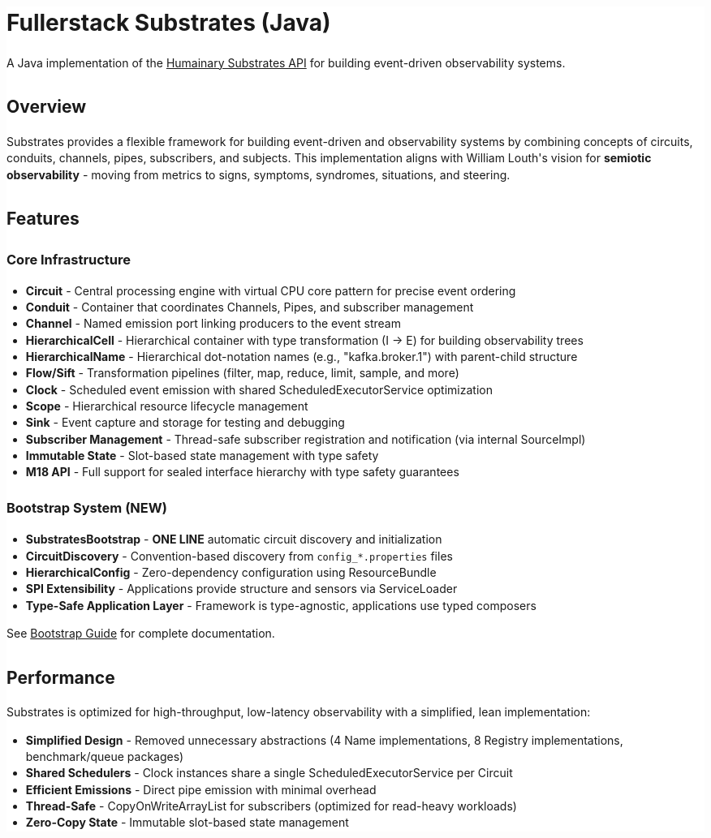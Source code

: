 # Fullerstack Substrates (Java)

A Java implementation of the [Humainary Substrates API](https://github.com/humainary-io/substrates-api-java) for building event-driven observability systems.

## Overview

Substrates provides a flexible framework for building event-driven and observability systems by combining concepts of circuits, conduits, channels, pipes, subscribers, and subjects. This implementation aligns with William Louth's vision for **semiotic observability** - moving from metrics to signs, symptoms, syndromes, situations, and steering.

## Features

### Core Infrastructure
- **Circuit** - Central processing engine with virtual CPU core pattern for precise event ordering
- **Conduit** - Container that coordinates Channels, Pipes, and subscriber management
- **Channel** - Named emission port linking producers to the event stream
- **HierarchicalCell** - Hierarchical container with type transformation (I → E) for building observability trees
- **HierarchicalName** - Hierarchical dot-notation names (e.g., "kafka.broker.1") with parent-child structure
- **Flow/Sift** - Transformation pipelines (filter, map, reduce, limit, sample, and more)
- **Clock** - Scheduled event emission with shared ScheduledExecutorService optimization
- **Scope** - Hierarchical resource lifecycle management
- **Sink** - Event capture and storage for testing and debugging
- **Subscriber Management** - Thread-safe subscriber registration and notification (via internal SourceImpl)
- **Immutable State** - Slot-based state management with type safety
- **M18 API** - Full support for sealed interface hierarchy with type safety guarantees

### Bootstrap System (NEW)
- **SubstratesBootstrap** - **ONE LINE** automatic circuit discovery and initialization
- **CircuitDiscovery** - Convention-based discovery from `config_*.properties` files
- **HierarchicalConfig** - Zero-dependency configuration using ResourceBundle
- **SPI Extensibility** - Applications provide structure and sensors via ServiceLoader
- **Type-Safe Application Layer** - Framework is type-agnostic, applications use typed composers

See [Bootstrap Guide](docs/BOOTSTRAP-GUIDE.md) for complete documentation.

## Performance

Substrates is optimized for high-throughput, low-latency observability with a simplified, lean implementation:

- **Simplified Design** - Removed unnecessary abstractions (4 Name implementations, 8 Registry implementations, benchmark/queue packages)
- **Shared Schedulers** - Clock instances share a single ScheduledExecutorService per Circuit
- **Efficient Emissions** - Direct pipe emission with minimal overhead
- **Thread-Safe** - CopyOnWriteArrayList for subscribers (optimized for read-heavy workloads)
- **Zero-Copy State** - Immutable slot-based state management
